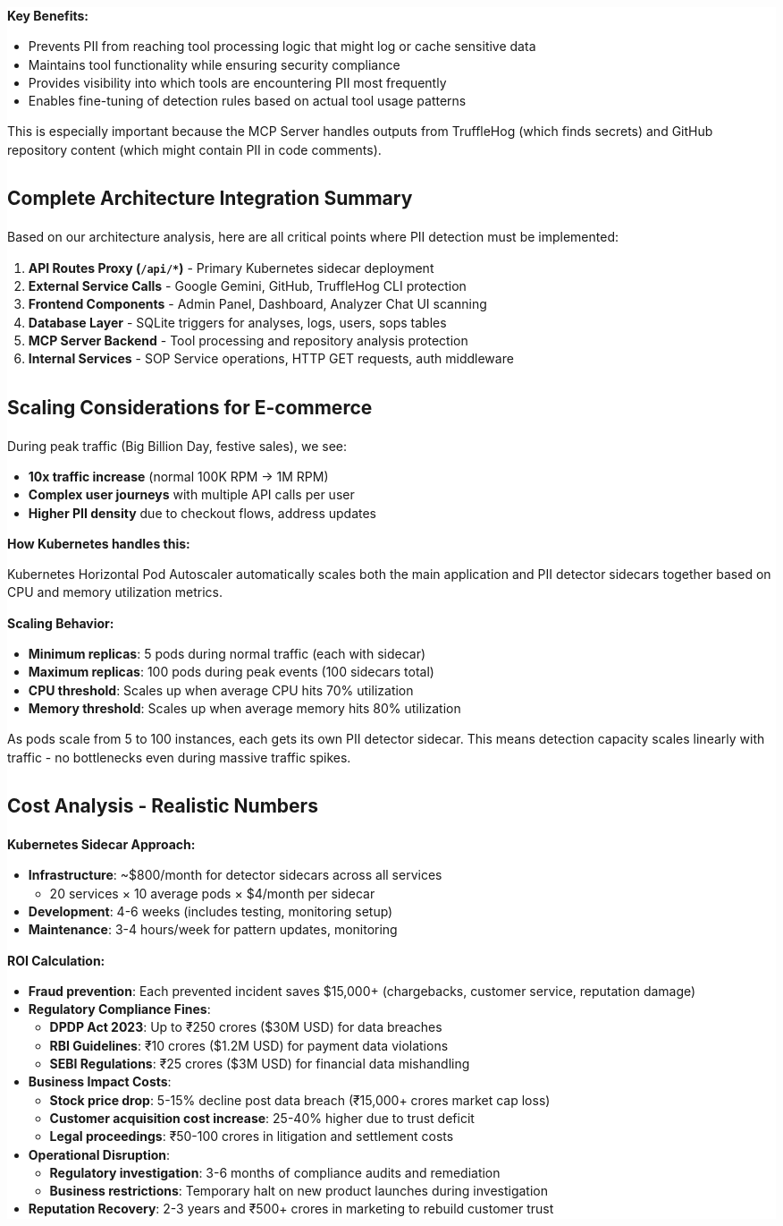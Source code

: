 **Key Benefits:**
- Prevents PII from reaching tool processing logic that might log or cache sensitive data
- Maintains tool functionality while ensuring security compliance
- Provides visibility into which tools are encountering PII most frequently
- Enables fine-tuning of detection rules based on actual tool usage patterns

This is especially important because the MCP Server handles outputs from TruffleHog (which finds secrets) and GitHub repository content (which might contain PII in code comments).

## Complete Architecture Integration Summary

Based on our architecture analysis, here are all critical points where PII detection must be implemented:

1. **API Routes Proxy (`/api/*`)** - Primary Kubernetes sidecar deployment
2. **External Service Calls** - Google Gemini, GitHub, TruffleHog CLI protection  
3. **Frontend Components** - Admin Panel, Dashboard, Analyzer Chat UI scanning
4. **Database Layer** - SQLite triggers for analyses, logs, users, sops tables
5. **MCP Server Backend** - Tool processing and repository analysis protection
6. **Internal Services** - SOP Service operations, HTTP GET requests, auth middleware

## Scaling Considerations for E-commerce

During peak traffic (Big Billion Day, festive sales), we see:
- **10x traffic increase** (normal 100K RPM → 1M RPM)
- **Complex user journeys** with multiple API calls per user
- **Higher PII density** due to checkout flows, address updates

**How Kubernetes handles this:**

Kubernetes Horizontal Pod Autoscaler automatically scales both the main application and PII detector sidecars together based on CPU and memory utilization metrics.

**Scaling Behavior:**
- **Minimum replicas**: 5 pods during normal traffic (each with sidecar)
- **Maximum replicas**: 100 pods during peak events (100 sidecars total)
- **CPU threshold**: Scales up when average CPU hits 70% utilization
- **Memory threshold**: Scales up when average memory hits 80% utilization

As pods scale from 5 to 100 instances, each gets its own PII detector sidecar. This means detection capacity scales linearly with traffic - no bottlenecks even during massive traffic spikes.

## Cost Analysis - Realistic Numbers

**Kubernetes Sidecar Approach:**
- **Infrastructure**: ~$800/month for detector sidecars across all services
  - 20 services × 10 average pods × $4/month per sidecar
- **Development**: 4-6 weeks (includes testing, monitoring setup)
- **Maintenance**: 3-4 hours/week for pattern updates, monitoring

**ROI Calculation:**
- **Fraud prevention**: Each prevented incident saves $15,000+ (chargebacks, customer service, reputation damage)
- **Regulatory Compliance Fines**: 
  - **DPDP Act 2023**: Up to ₹250 crores ($30M USD) for data breaches
  - **RBI Guidelines**: ₹10 crores ($1.2M USD) for payment data violations
  - **SEBI Regulations**: ₹25 crores ($3M USD) for financial data mishandling
- **Business Impact Costs**:
  - **Stock price drop**: 5-15% decline post data breach (₹15,000+ crores market cap loss)
  - **Customer acquisition cost increase**: 25-40% higher due to trust deficit
  - **Legal proceedings**: ₹50-100 crores in litigation and settlement costs
- **Operational Disruption**:
  - **Regulatory investigation**: 3-6 months of compliance audits and remediation
  - **Business restrictions**: Temporary halt on new product launches during investigation
- **Reputation Recovery**: 2-3 years and ₹500+ crores in marketing to rebuild customer trust
